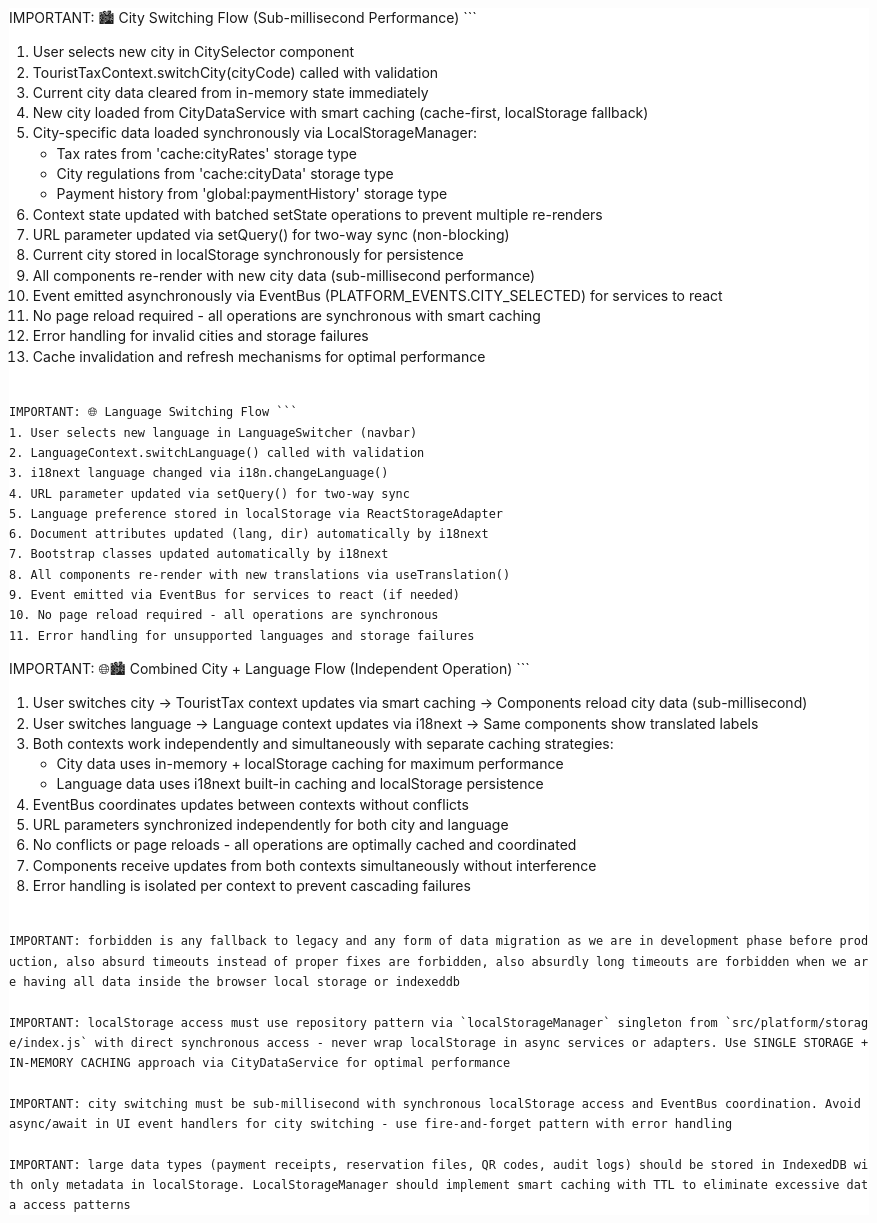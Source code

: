 IMPORTANT: 🏙️ City Switching Flow (Sub-millisecond Performance) ```
1. User selects new city in CitySelector component
2. TouristTaxContext.switchCity(cityCode) called with validation
3. Current city data cleared from in-memory state immediately
4. New city loaded from CityDataService with smart caching (cache-first, localStorage fallback)
5. City-specific data loaded synchronously via LocalStorageManager:
   - Tax rates from 'cache:cityRates' storage type
   - City regulations from 'cache:cityData' storage type
   - Payment history from 'global:paymentHistory' storage type
6. Context state updated with batched setState operations to prevent multiple re-renders
7. URL parameter updated via setQuery() for two-way sync (non-blocking)
8. Current city stored in localStorage synchronously for persistence
9. All components re-render with new city data (sub-millisecond performance)
10. Event emitted asynchronously via EventBus (PLATFORM_EVENTS.CITY_SELECTED) for services to react
11. No page reload required - all operations are synchronous with smart caching
12. Error handling for invalid cities and storage failures
13. Cache invalidation and refresh mechanisms for optimal performance
```

IMPORTANT: 🌐 Language Switching Flow ```
1. User selects new language in LanguageSwitcher (navbar)
2. LanguageContext.switchLanguage() called with validation
3. i18next language changed via i18n.changeLanguage()
4. URL parameter updated via setQuery() for two-way sync
5. Language preference stored in localStorage via ReactStorageAdapter
6. Document attributes updated (lang, dir) automatically by i18next
7. Bootstrap classes updated automatically by i18next
8. All components re-render with new translations via useTranslation()
9. Event emitted via EventBus for services to react (if needed)
10. No page reload required - all operations are synchronous
11. Error handling for unsupported languages and storage failures
```

IMPORTANT: 🌐🏙️ Combined City + Language Flow (Independent Operation) ```
1. User switches city → TouristTax context updates via smart caching → Components reload city data (sub-millisecond)
2. User switches language → Language context updates via i18next → Same components show translated labels
3. Both contexts work independently and simultaneously with separate caching strategies:
   - City data uses in-memory + localStorage caching for maximum performance
   - Language data uses i18next built-in caching and localStorage persistence
4. EventBus coordinates updates between contexts without conflicts
5. URL parameters synchronized independently for both city and language
6. No conflicts or page reloads - all operations are optimally cached and coordinated
7. Components receive updates from both contexts simultaneously without interference
8. Error handling is isolated per context to prevent cascading failures
```

IMPORTANT: forbidden is any fallback to legacy and any form of data migration as we are in development phase before production, also absurd timeouts instead of proper fixes are forbidden, also absurdly long timeouts are forbidden when we are having all data inside the browser local storage or indexeddb

IMPORTANT: localStorage access must use repository pattern via `localStorageManager` singleton from `src/platform/storage/index.js` with direct synchronous access - never wrap localStorage in async services or adapters. Use SINGLE STORAGE + IN-MEMORY CACHING approach via CityDataService for optimal performance

IMPORTANT: city switching must be sub-millisecond with synchronous localStorage access and EventBus coordination. Avoid async/await in UI event handlers for city switching - use fire-and-forget pattern with error handling

IMPORTANT: large data types (payment receipts, reservation files, QR codes, audit logs) should be stored in IndexedDB with only metadata in localStorage. LocalStorageManager should implement smart caching with TTL to eliminate excessive data access patterns
```